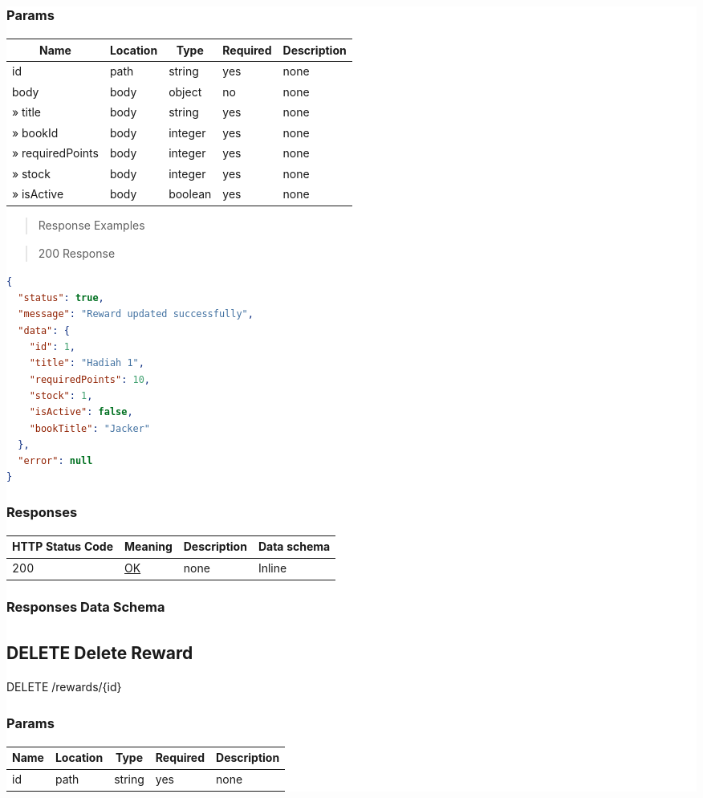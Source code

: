 ### Params

| Name             | Location | Type    | Required | Description |
|------------------|----------|---------|----------|-------------|
| id               | path     | string  | yes      | none        |
| body             | body     | object  | no       | none        |
| » title          | body     | string  | yes      | none        |
| » bookId         | body     | integer | yes      | none        |
| » requiredPoints | body     | integer | yes      | none        |
| » stock          | body     | integer | yes      | none        |
| » isActive       | body     | boolean | yes      | none        |

> Response Examples

> 200 Response

```json
{
  "status": true,
  "message": "Reward updated successfully",
  "data": {
    "id": 1,
    "title": "Hadiah 1",
    "requiredPoints": 10,
    "stock": 1,
    "isActive": false,
    "bookTitle": "Jacker"
  },
  "error": null
}
```

### Responses

| HTTP Status Code | Meaning                                                 | Description | Data schema |
|------------------|---------------------------------------------------------|-------------|-------------|
| 200              | [OK](https://tools.ietf.org/html/rfc7231#section-6.3.1) | none        | Inline      |

### Responses Data Schema

## DELETE Delete Reward

DELETE /rewards/{id}

### Params

| Name | Location | Type   | Required | Description |
|------|----------|--------|----------|-------------|
| id   | path     | string | yes      | none        |
